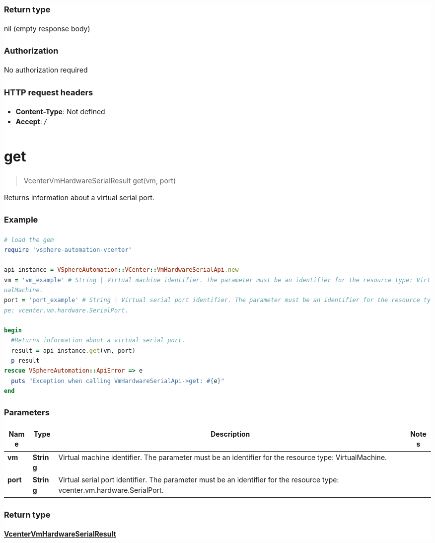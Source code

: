 ### Return type

nil (empty response body)

### Authorization

No authorization required

### HTTP request headers

 - **Content-Type**: Not defined
 - **Accept**: */*



# **get**
> VcenterVmHardwareSerialResult get(vm, port)

Returns information about a virtual serial port.

### Example
```ruby
# load the gem
require 'vsphere-automation-vcenter'

api_instance = VSphereAutomation::VCenter::VmHardwareSerialApi.new
vm = 'vm_example' # String | Virtual machine identifier. The parameter must be an identifier for the resource type: VirtualMachine.
port = 'port_example' # String | Virtual serial port identifier. The parameter must be an identifier for the resource type: vcenter.vm.hardware.SerialPort.

begin
  #Returns information about a virtual serial port.
  result = api_instance.get(vm, port)
  p result
rescue VSphereAutomation::ApiError => e
  puts "Exception when calling VmHardwareSerialApi->get: #{e}"
end
```

### Parameters

Name | Type | Description  | Notes
------------- | ------------- | ------------- | -------------
 **vm** | **String**| Virtual machine identifier. The parameter must be an identifier for the resource type: VirtualMachine. | 
 **port** | **String**| Virtual serial port identifier. The parameter must be an identifier for the resource type: vcenter.vm.hardware.SerialPort. | 

### Return type

[**VcenterVmHardwareSerialResult**](VcenterVmHardwareSerialResult.md)
